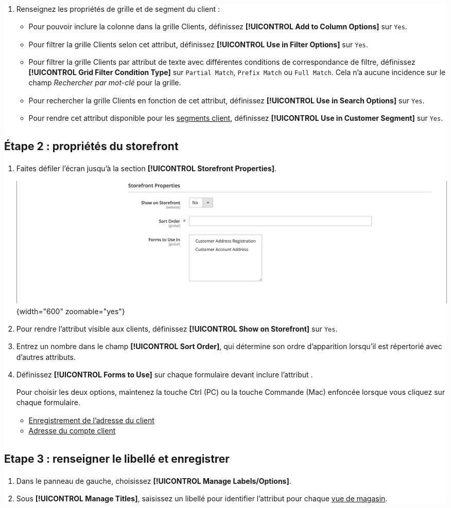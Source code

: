 1. Renseignez les propriétés de grille et de segment du client :

   - Pour pouvoir inclure la colonne dans la grille Clients, définissez **[!UICONTROL Add to Column Options]** sur `Yes`.

   - Pour filtrer la grille Clients selon cet attribut, définissez **[!UICONTROL Use in Filter Options]** sur `Yes`.

   - Pour filtrer la grille Clients par attribut de texte avec différentes conditions de correspondance de filtre, définissez **[!UICONTROL Grid Filter Condition Type]** sur `Partial Match`, `Prefix Match` ou `Full Match`. Cela n’a aucune incidence sur le champ _Rechercher par mot-clé_ pour la grille.

   - Pour rechercher la grille Clients en fonction de cet attribut, définissez **[!UICONTROL Use in Search Options]** sur `Yes`.

   - Pour rendre cet attribut disponible pour les [segments client](customer-segments.md), définissez **[!UICONTROL Use in Customer Segment]** sur `Yes`.

## Étape 2 : propriétés du storefront

1. Faites défiler l’écran jusqu’à la section **[!UICONTROL Storefront Properties]**.

   ![&#x200B; Attributs d’adresse du client - Propriétés Storefront](./assets/attribute-customer-address-storefront-properties.png){width="600" zoomable="yes"}

1. Pour rendre l’attribut visible aux clients, définissez **[!UICONTROL Show on Storefront]** sur `Yes`.

1. Entrez un nombre dans le champ **[!UICONTROL Sort Order]**, qui détermine son ordre d’apparition lorsqu’il est répertorié avec d’autres attributs.

1. Définissez **[!UICONTROL Forms to Use]** sur chaque formulaire devant inclure l’attribut .

   Pour choisir les deux options, maintenez la touche Ctrl (PC) ou la touche Commande (Mac) enfoncée lorsque vous cliquez sur chaque formulaire.

   - [Enregistrement de l’adresse du client](account-create.md)
   - [Adresse du compte client](account-dashboard-address-book.md)

## Etape 3 : renseigner le libellé et enregistrer

1. Dans le panneau de gauche, choisissez **[!UICONTROL Manage Labels/Options]**.

1. Sous **[!UICONTROL Manage Titles]**, saisissez un libellé pour identifier l’attribut pour chaque [vue de magasin](../getting-started/websites-stores-views.md).
